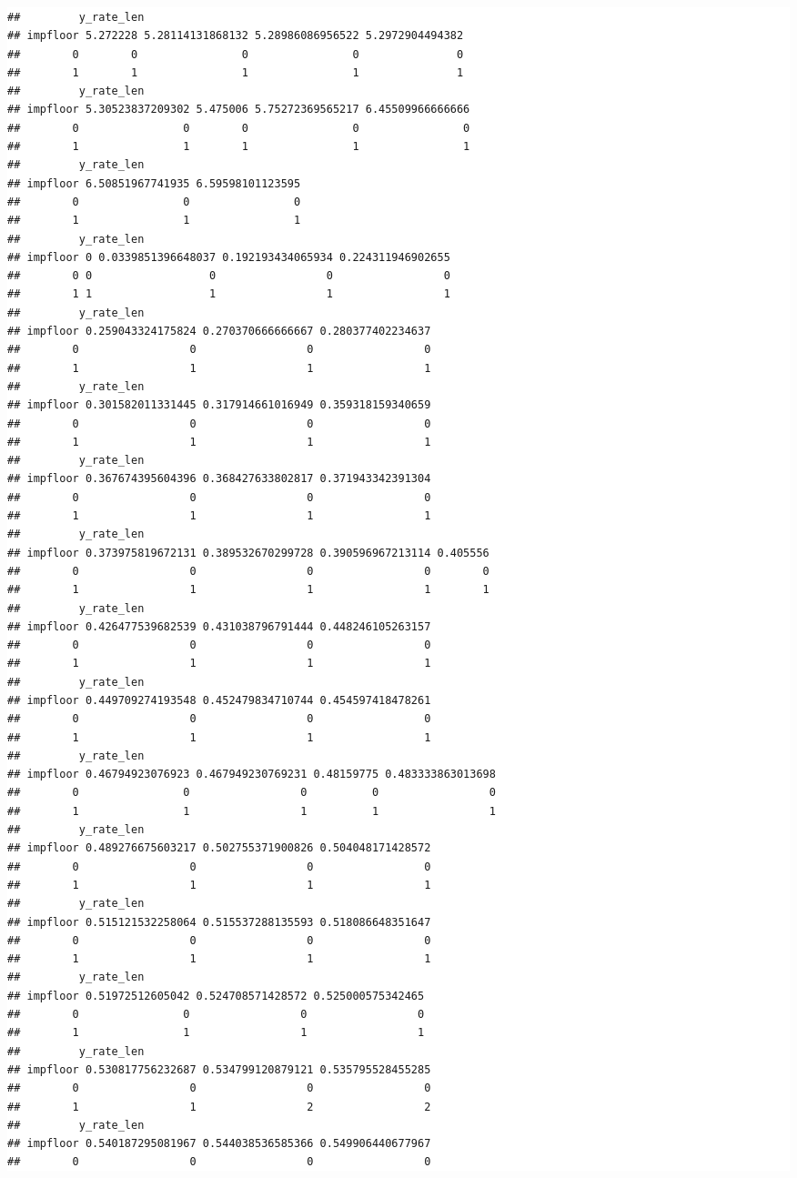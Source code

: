 ```
##         y_rate_len
## impfloor 5.272228 5.28114131868132 5.28986086956522 5.2972904494382
##        0        0                0                0               0
##        1        1                1                1               1
##         y_rate_len
## impfloor 5.30523837209302 5.475006 5.75272369565217 6.45509966666666
##        0                0        0                0                0
##        1                1        1                1                1
##         y_rate_len
## impfloor 6.50851967741935 6.59598101123595
##        0                0                0
##        1                1                1
##         y_rate_len
## impfloor 0 0.0339851396648037 0.192193434065934 0.224311946902655
##        0 0                  0                 0                 0
##        1 1                  1                 1                 1
##         y_rate_len
## impfloor 0.259043324175824 0.270370666666667 0.280377402234637
##        0                 0                 0                 0
##        1                 1                 1                 1
##         y_rate_len
## impfloor 0.301582011331445 0.317914661016949 0.359318159340659
##        0                 0                 0                 0
##        1                 1                 1                 1
##         y_rate_len
## impfloor 0.367674395604396 0.368427633802817 0.371943342391304
##        0                 0                 0                 0
##        1                 1                 1                 1
##         y_rate_len
## impfloor 0.373975819672131 0.389532670299728 0.390596967213114 0.405556
##        0                 0                 0                 0        0
##        1                 1                 1                 1        1
##         y_rate_len
## impfloor 0.426477539682539 0.431038796791444 0.448246105263157
##        0                 0                 0                 0
##        1                 1                 1                 1
##         y_rate_len
## impfloor 0.449709274193548 0.452479834710744 0.454597418478261
##        0                 0                 0                 0
##        1                 1                 1                 1
##         y_rate_len
## impfloor 0.46794923076923 0.467949230769231 0.48159775 0.483333863013698
##        0                0                 0          0                 0
##        1                1                 1          1                 1
##         y_rate_len
## impfloor 0.489276675603217 0.502755371900826 0.504048171428572
##        0                 0                 0                 0
##        1                 1                 1                 1
##         y_rate_len
## impfloor 0.515121532258064 0.515537288135593 0.518086648351647
##        0                 0                 0                 0
##        1                 1                 1                 1
##         y_rate_len
## impfloor 0.51972512605042 0.524708571428572 0.525000575342465
##        0                0                 0                 0
##        1                1                 1                 1
##         y_rate_len
## impfloor 0.530817756232687 0.534799120879121 0.535795528455285
##        0                 0                 0                 0
##        1                 1                 2                 2
##         y_rate_len
## impfloor 0.540187295081967 0.544038536585366 0.549906440677967
##        0                 0                 0                 0
```